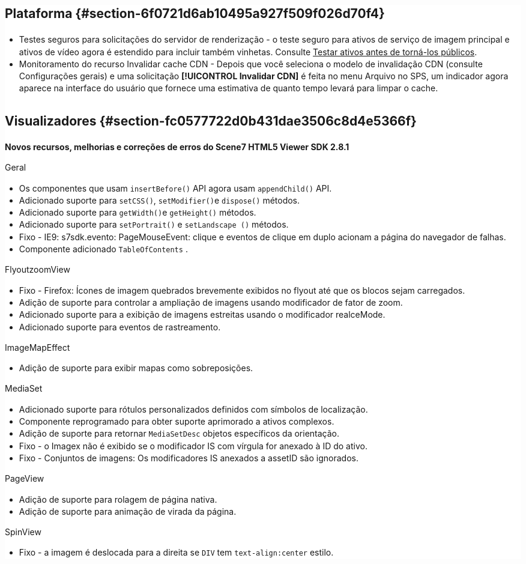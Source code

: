 ## Plataforma {#section-6f0721d6ab10495a927f509f026d70f4}

* Testes seguros para solicitações do servidor de renderização - o teste seguro para ativos de serviço de imagem principal e ativos de vídeo agora é estendido para incluir também vinhetas. Consulte [Testar ativos antes de torná-los públicos](http://help.adobe.com/en_US/scene7/using/WSd968ca97bf00cf72-5eeee3a113268dc80f5-8000.html).
* Monitoramento do recurso Invalidar cache CDN - Depois que você seleciona o modelo de invalidação CDN (consulte Configurações [](http://help.adobe.com/en_US/scene7/using/WSCCBA9D3A-06A3-4f29-AF6B-36CBB2A655F1.html)gerais) e uma solicitação **[!UICONTROL Invalidar CDN]** é feita no menu Arquivo no SPS, um indicador agora aparece na interface do usuário que fornece uma estimativa de quanto tempo levará para limpar o cache.

## Visualizadores {#section-fc0577722d0b431dae3506c8d4e5366f}

**Novos recursos, melhorias e correções de erros do Scene7 HTML5 Viewer SDK 2.8.1**

Geral

* Os componentes que usam `insertBefore()` API agora usam `appendChild()` API.
* Adicionado suporte para `setCSS()`, `setModifier()`e `dispose()` métodos.
* Adicionado suporte para `getWidth()`e `getHeight()` métodos.
* Adicionado suporte para `setPortrait()` e `setLandscape ()` métodos.
* Fixo - IE9: s7sdk.evento: PageMouseEvent: clique e eventos de clique em duplo acionam a página do navegador de falhas.
* Componente adicionado `TableOfContents` .

FlyoutzoomView

* Fixo - Firefox: Ícones de imagem quebrados brevemente exibidos no flyout até que os blocos sejam carregados.
* Adição de suporte para controlar a ampliação de imagens usando modificador de fator de zoom.
* Adicionado suporte para a exibição de imagens estreitas usando o modificador realceMode.
* Adicionado suporte para eventos de rastreamento.

ImageMapEffect

* Adição de suporte para exibir mapas como sobreposições.

MediaSet

* Adicionado suporte para rótulos personalizados definidos com símbolos de localização.
* Componente reprogramado para obter suporte aprimorado a ativos complexos.
* Adição de suporte para retornar `MediaSetDesc` objetos específicos da orientação.
* Fixo - o Imagex não é exibido se o modificador IS com vírgula for anexado à ID do ativo.
* Fixo - Conjuntos de imagens: Os modificadores IS anexados a assetID são ignorados.

PageView

* Adição de suporte para rolagem de página nativa.
* Adição de suporte para animação de virada da página.

SpinView

* Fixo - a imagem é deslocada para a direita se `DIV` tem `text-align:center` estilo.
